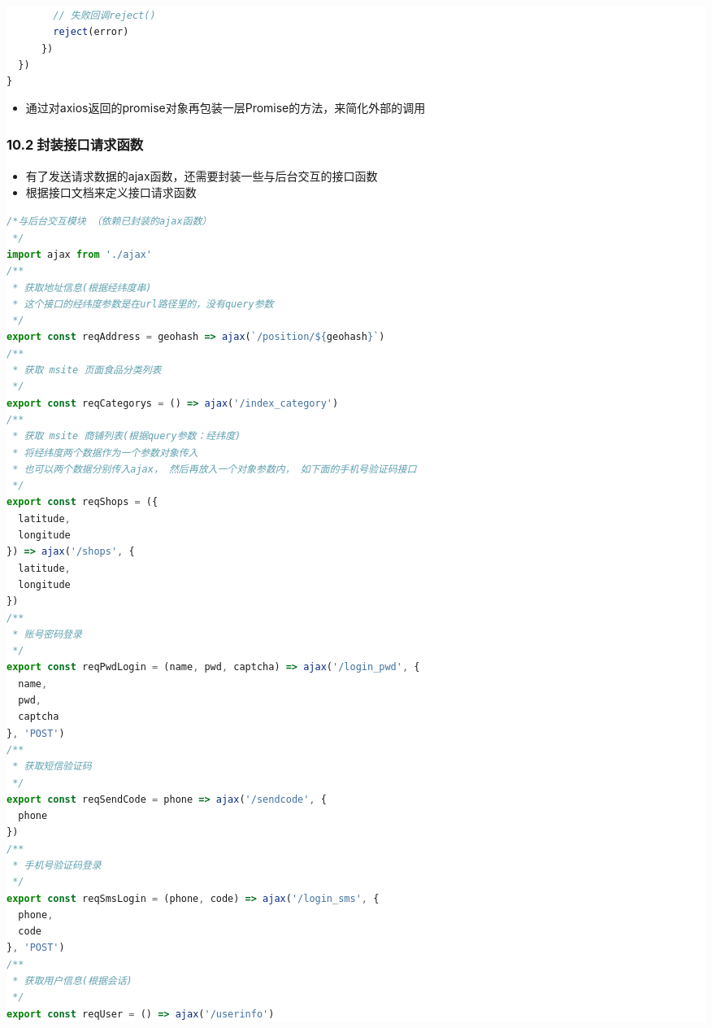 ```javascript
        // 失败回调reject()
        reject(error)
      })
  })
}
```

- 通过对axios返回的promise对象再包装一层Promise的方法，来简化外部的调用

### 10.2 封装接口请求函数

- 有了发送请求数据的ajax函数，还需要封装一些与后台交互的接口函数
- 根据接口文档来定义接口请求函数

```javascript
/*与后台交互模块 （依赖已封装的ajax函数）
 */
import ajax from './ajax'
/**
 * 获取地址信息(根据经纬度串)
 * 这个接口的经纬度参数是在url路径里的，没有query参数
 */
export const reqAddress = geohash => ajax(`/position/${geohash}`)
/**
 * 获取 msite 页面食品分类列表
 */
export const reqCategorys = () => ajax('/index_category')
/**
 * 获取 msite 商铺列表(根据query参数：经纬度)
 * 将经纬度两个数据作为一个参数对象传入
 * 也可以两个数据分别传入ajax， 然后再放入一个对象参数内， 如下面的手机号验证码接口
 */
export const reqShops = ({
  latitude,
  longitude
}) => ajax('/shops', {
  latitude,
  longitude
})
/**
 * 账号密码登录
 */
export const reqPwdLogin = (name, pwd, captcha) => ajax('/login_pwd', {
  name,
  pwd,
  captcha
}, 'POST')
/**
 * 获取短信验证码
 */
export const reqSendCode = phone => ajax('/sendcode', {
  phone
})
/**
 * 手机号验证码登录
 */
export const reqSmsLogin = (phone, code) => ajax('/login_sms', {
  phone,
  code
}, 'POST')
/**
 * 获取用户信息(根据会话)
 */
export const reqUser = () => ajax('/userinfo')
```